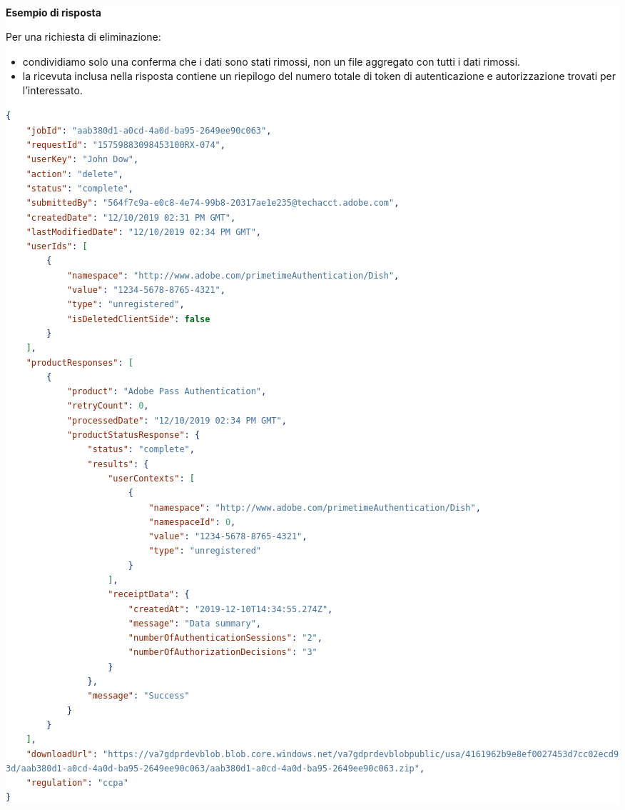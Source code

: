 **Esempio di risposta**

Per una richiesta di eliminazione:

* condividiamo solo una conferma che i dati sono stati rimossi, non un file aggregato con tutti i dati rimossi.
* la ricevuta inclusa nella risposta contiene un riepilogo del numero totale di token di autenticazione e autorizzazione trovati per l’interessato.

```JSON
{
    "jobId": "aab380d1-a0cd-4a0d-ba95-2649ee90c063",
    "requestId": "15759883098453100RX-074",
    "userKey": "John Dow",
    "action": "delete",
    "status": "complete",
    "submittedBy": "564f7c9a-e0c8-4e74-99b8-20317ae1e235@techacct.adobe.com",
    "createdDate": "12/10/2019 02:31 PM GMT",
    "lastModifiedDate": "12/10/2019 02:34 PM GMT",
    "userIds": [
        {
            "namespace": "http://www.adobe.com/primetimeAuthentication/Dish",
            "value": "1234-5678-8765-4321",
            "type": "unregistered",
            "isDeletedClientSide": false
        }
    ],
    "productResponses": [
        {
            "product": "Adobe Pass Authentication",
            "retryCount": 0,
            "processedDate": "12/10/2019 02:34 PM GMT",
            "productStatusResponse": {
                "status": "complete",
                "results": {
                    "userContexts": [
                        {
                            "namespace": "http://www.adobe.com/primetimeAuthentication/Dish",
                            "namespaceId": 0,
                            "value": "1234-5678-8765-4321",
                            "type": "unregistered"
                        }
                    ],
                    "receiptData": {
                        "createdAt": "2019-12-10T14:34:55.274Z",
                        "message": "Data summary",
                        "numberOfAuthenticationSessions": "2",
                        "numberOfAuthorizationDecisions": "3"
                    }
                },
                "message": "Success"
            }
        }
    ],
    "downloadUrl": "https://va7gdprdevblob.blob.core.windows.net/va7gdprdevblobpublic/usa/4161962b9e8ef0027453d7cc02ecd93d/aab380d1-a0cd-4a0d-ba95-2649ee90c063/aab380d1-a0cd-4a0d-ba95-2649ee90c063.zip",
    "regulation": "ccpa"
}
```
